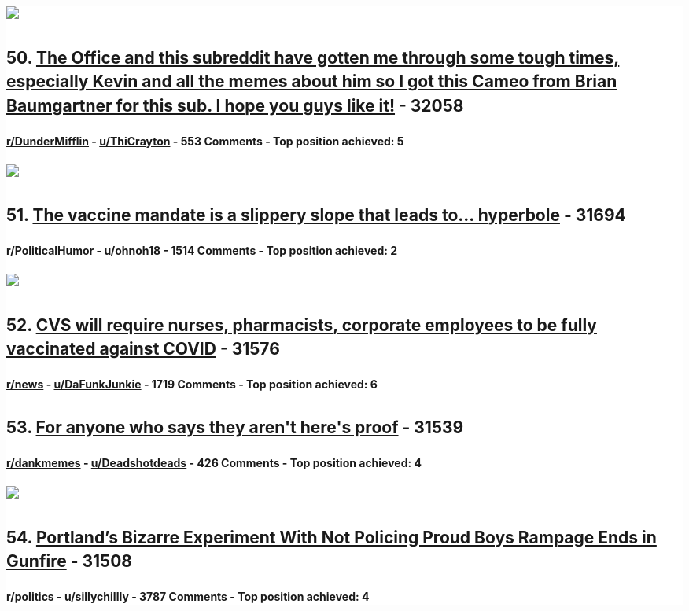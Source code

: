 <a href="https://i.redd.it/6gcwui3sjcj71.jpg"><img src="https://b.thumbs.redditmedia.com/Gd54ftTKVfbJbqwsnefqyYrQcKd_6EAMdUz6W-c7ieQ.jpg"></img></a>

## 50. [The Office and this subreddit have gotten me through some tough times, especially Kevin and all the memes about him so I got this Cameo from Brian Baumgartner for this sub. I hope you guys like it!](http://reddit.com/r/DunderMifflin/comments/pavi0o/the_office_and_this_subreddit_have_gotten_me/) - 32058
#### [r/DunderMifflin](http://reddit.com/r/DunderMifflin) - [u/ThiCrayton](http://reddit.com/u/ThiCrayton) - 553 Comments - Top position achieved: 5

<a href="https://v.redd.it/o2u7rsno7dj71"><img src="https://b.thumbs.redditmedia.com/ljolfsEguMsJ-IVbGIcYNRi7_58-_799iD2dcDhlZ_E.jpg"></img></a>

## 51. [The vaccine mandate is a slippery slope that leads to... hyperbole](http://reddit.com/r/PoliticalHumor/comments/passsr/the_vaccine_mandate_is_a_slippery_slope_that/) - 31694
#### [r/PoliticalHumor](http://reddit.com/r/PoliticalHumor) - [u/ohnoh18](http://reddit.com/u/ohnoh18) - 1514 Comments - Top position achieved: 2

<a href="https://i.redd.it/762j68ggjcj71.jpg"><img src="https://a.thumbs.redditmedia.com/CJxzoSOzOD8xbL57k8pZm2lVR6Mdticr8CrK6vFIG94.jpg"></img></a>

## 52. [CVS will require nurses, pharmacists, corporate employees to be fully vaccinated against COVID](http://reddit.com/r/news/comments/pathtr/cvs_will_require_nurses_pharmacists_corporate/) - 31576
#### [r/news](http://reddit.com/r/news) - [u/DaFunkJunkie](http://reddit.com/u/DaFunkJunkie) - 1719 Comments - Top position achieved: 6

## 53. [For anyone who says they aren't here's proof](http://reddit.com/r/dankmemes/comments/pait18/for_anyone_who_says_they_arent_heres_proof/) - 31539
#### [r/dankmemes](http://reddit.com/r/dankmemes) - [u/Deadshotdeads](http://reddit.com/u/Deadshotdeads) - 426 Comments - Top position achieved: 4

<a href="https://i.redd.it/x7rgn24rh9j71.jpg"><img src="https://b.thumbs.redditmedia.com/ejtjy3AQUy8XtM7HuBciQT53_HCTwuucaIAu7FgeVwE.jpg"></img></a>

## 54. [Portland’s Bizarre Experiment With Not Policing Proud Boys Rampage Ends in Gunfire](http://reddit.com/r/politics/comments/parmvb/portlands_bizarre_experiment_with_not_policing/) - 31508
#### [r/politics](http://reddit.com/r/politics) - [u/sillychillly](http://reddit.com/u/sillychillly) - 3787 Comments - Top position achieved: 4
